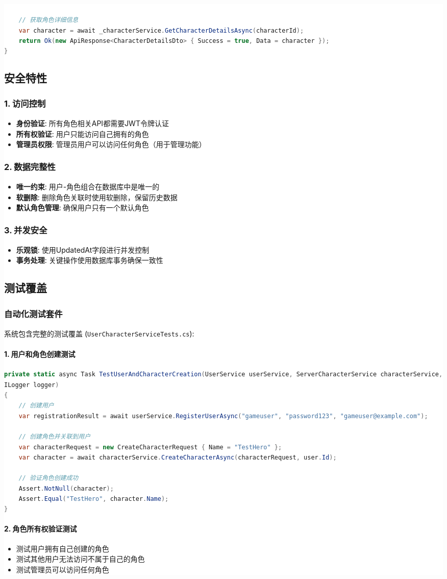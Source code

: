 ```csharp
    
    // 获取角色详细信息
    var character = await _characterService.GetCharacterDetailsAsync(characterId);
    return Ok(new ApiResponse<CharacterDetailsDto> { Success = true, Data = character });
}
```

## 安全特性

### 1. 访问控制
- **身份验证**: 所有角色相关API都需要JWT令牌认证
- **所有权验证**: 用户只能访问自己拥有的角色
- **管理员权限**: 管理员用户可以访问任何角色（用于管理功能）

### 2. 数据完整性
- **唯一约束**: 用户-角色组合在数据库中是唯一的
- **软删除**: 删除角色关联时使用软删除，保留历史数据
- **默认角色管理**: 确保用户只有一个默认角色

### 3. 并发安全
- **乐观锁**: 使用UpdatedAt字段进行并发控制
- **事务处理**: 关键操作使用数据库事务确保一致性

## 测试覆盖

### 自动化测试套件

系统包含完整的测试覆盖 (`UserCharacterServiceTests.cs`):

#### 1. 用户和角色创建测试
```csharp
private static async Task TestUserAndCharacterCreation(UserService userService, ServerCharacterService characterService, ILogger logger)
{
    // 创建用户
    var registrationResult = await userService.RegisterUserAsync("gameuser", "password123", "gameuser@example.com");
    
    // 创建角色并关联到用户
    var characterRequest = new CreateCharacterRequest { Name = "TestHero" };
    var character = await characterService.CreateCharacterAsync(characterRequest, user.Id);
    
    // 验证角色创建成功
    Assert.NotNull(character);
    Assert.Equal("TestHero", character.Name);
}
```

#### 2. 角色所有权验证测试
- 测试用户拥有自己创建的角色
- 测试其他用户无法访问不属于自己的角色
- 测试管理员可以访问任何角色
